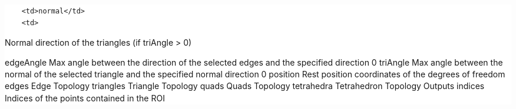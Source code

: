 		<td>normal</td>
		<td>
Normal direction of the triangles (if triAngle &gt; 0)
</td>
		<td></td>
	</tr>
	<tr>
		<td>edgeAngle</td>
		<td>
Max angle between the direction of the selected edges and the specified direction
</td>
		<td>0</td>
	</tr>
	<tr>
		<td>triAngle</td>
		<td>
Max angle between the normal of the selected triangle and the specified normal direction
</td>
		<td>0</td>
	</tr>
	<tr>
		<td>position</td>
		<td>
Rest position coordinates of the degrees of freedom
</td>
		<td></td>
	</tr>
	<tr>
		<td>edges</td>
		<td>
Edge Topology
</td>
		<td></td>
	</tr>
	<tr>
		<td>triangles</td>
		<td>
Triangle Topology
</td>
		<td></td>
	</tr>
	<tr>
		<td>quads</td>
		<td>
Quads Topology
</td>
		<td></td>
	</tr>
	<tr>
		<td>tetrahedra</td>
		<td>
Tetrahedron Topology
</td>
		<td></td>
	</tr>
	<tr>
		<td colspan="3">Outputs</td>
	</tr>
	<tr>
		<td>indices</td>
		<td>
Indices of the points contained in the ROI
</td>
		<td></td>